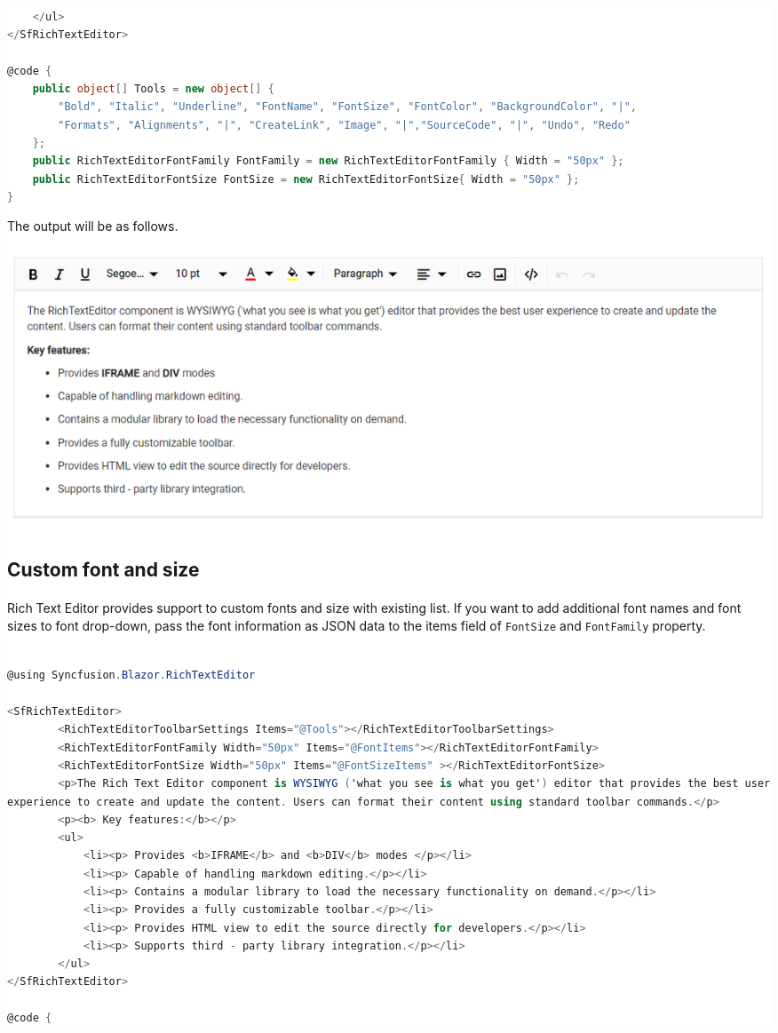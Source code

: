 ```csharp
    </ul>
</SfRichTextEditor>

@code {
    public object[] Tools = new object[] {
        "Bold", "Italic", "Underline", "FontName", "FontSize", "FontColor", "BackgroundColor", "|",
        "Formats", "Alignments", "|", "CreateLink", "Image", "|","SourceCode", "|", "Undo", "Redo"
    };
    public RichTextEditorFontFamily FontFamily = new RichTextEditorFontFamily { Width = "50px" };
    public RichTextEditorFontSize FontSize = new RichTextEditorFontSize{ Width = "50px" };
}

```

The output will be as follows.

![Font Size](./images/font-size.png)

## Custom font and size

Rich Text Editor provides support to custom fonts and size with existing list.
If you want to add additional font names and font sizes to font drop-down, pass the font information as JSON data to the items field of `FontSize` and `FontFamily` property.

```csharp

@using Syncfusion.Blazor.RichTextEditor

<SfRichTextEditor>
        <RichTextEditorToolbarSettings Items="@Tools"></RichTextEditorToolbarSettings>
        <RichTextEditorFontFamily Width="50px" Items="@FontItems"></RichTextEditorFontFamily>
        <RichTextEditorFontSize Width="50px" Items="@FontSizeItems" ></RichTextEditorFontSize>
        <p>The Rich Text Editor component is WYSIWYG ('what you see is what you get') editor that provides the best user experience to create and update the content. Users can format their content using standard toolbar commands.</p>
        <p><b> Key features:</b></p>
        <ul>
            <li><p> Provides <b>IFRAME</b> and <b>DIV</b> modes </p></li>
            <li><p> Capable of handling markdown editing.</p></li>
            <li><p> Contains a modular library to load the necessary functionality on demand.</p></li>
            <li><p> Provides a fully customizable toolbar.</p></li>
            <li><p> Provides HTML view to edit the source directly for developers.</p></li>
            <li><p> Supports third - party library integration.</p></li>
        </ul>
</SfRichTextEditor>

@code {
```